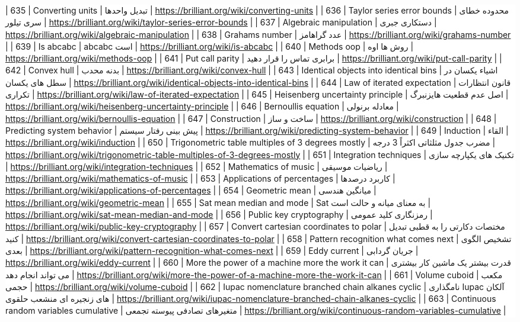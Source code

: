 |  635 | Converting units                                   | تبدیل واحدها                                                 | https://brilliant.org/wiki/converting-units                                   |
|  636 | Taylor series error bounds                         | محدوده خطای سری تیلور                                        | https://brilliant.org/wiki/taylor-series-error-bounds                         |
|  637 | Algebraic manipulation                             | دستکاری جبری                                                 | https://brilliant.org/wiki/algebraic-manipulation                             |
|  638 | Grahams number                                     | عدد گراهامز                                                  | https://brilliant.org/wiki/grahams-number                                     |
|  639 | Is abcabc                                          | abcabc است                                                   | https://brilliant.org/wiki/is-abcabc                                          |
|  640 | Methods oop                                        | روش ها اوه                                                   | https://brilliant.org/wiki/methods-oop                                        |
|  641 | Put call parity                                    | برابری تماس را قرار دهید                                     | https://brilliant.org/wiki/put-call-parity                                    |
|  642 | Convex hull                                        | بدنه محدب                                                    | https://brilliant.org/wiki/convex-hull                                        |
|  643 | Identical objects into identical bins              | اشیاء یکسان در سطل های یکسان                                 | https://brilliant.org/wiki/identical-objects-into-identical-bins              |
|  644 | Law of iterated expectation                        | قانون انتظارات تکراری                                        | https://brilliant.org/wiki/law-of-iterated-expectation                        |
|  645 | Heisenberg uncertainty principle                   | اصل عدم قطعیت هایزنبرگ                                       | https://brilliant.org/wiki/heisenberg-uncertainty-principle                   |
|  646 | Bernoullis equation                                | معادله برنولی                                                | https://brilliant.org/wiki/bernoullis-equation                                |
|  647 | Construction                                       | ساخت و ساز                                                   | https://brilliant.org/wiki/construction                                       |
|  648 | Predicting system behavior                         | پیش بینی رفتار سیستم                                         | https://brilliant.org/wiki/predicting-system-behavior                         |
|  649 | Induction                                          | القاء                                                        | https://brilliant.org/wiki/induction                                          |
|  650 | Trigonometric table multiples of 3 degrees mostly  | مضرب جدول مثلثاتی اکثراً 3 درجه                               | https://brilliant.org/wiki/trigonometric-table-multiples-of-3-degrees-mostly  |
|  651 | Integration techniques                             | تکنیک های یکپارچه سازی                                       | https://brilliant.org/wiki/integration-techniques                             |
|  652 | Mathematics of music                               | ریاضیات موسیقی                                               | https://brilliant.org/wiki/mathematics-of-music                               |
|  653 | Applications of percentages                        | کاربرد درصدها                                                | https://brilliant.org/wiki/applications-of-percentages                        |
|  654 | Geometric mean                                     | میانگین هندسی                                                | https://brilliant.org/wiki/geometric-mean                                     |
|  655 | Sat mean median and mode                           | Sat به معنای میانه و حالت است                                | https://brilliant.org/wiki/sat-mean-median-and-mode                           |
|  656 | Public key cryptography                            | رمزنگاری کلید عمومی                                          | https://brilliant.org/wiki/public-key-cryptography                            |
|  657 | Convert cartesian coordinates to polar             | مختصات دکارتی را به قطبی تبدیل کنید                          | https://brilliant.org/wiki/convert-cartesian-coordinates-to-polar             |
|  658 | Pattern recognition what comes next                | تشخیص الگوی بعدی                                             | https://brilliant.org/wiki/pattern-recognition-what-comes-next                |
|  659 | Eddy current                                       | جریان گردابی                                                 | https://brilliant.org/wiki/eddy-current                                       |
|  660 | More the power of a machine more the work it can   | قدرت بیشتر یک ماشین کار بیشتری می تواند انجام دهد            | https://brilliant.org/wiki/more-the-power-of-a-machine-more-the-work-it-can   |
|  661 | Volume cuboid                                      | مکعب حجمی                                                    | https://brilliant.org/wiki/volume-cuboid                                      |
|  662 | Iupac nomenclature branched chain alkanes cyclic   | نامگذاری Iupac آلکان های زنجیره ای منشعب حلقوی               | https://brilliant.org/wiki/iupac-nomenclature-branched-chain-alkanes-cyclic   |
|  663 | Continuous random variables cumulative             | متغیرهای تصادفی پیوسته تجمعی                                 | https://brilliant.org/wiki/continuous-random-variables-cumulative             |